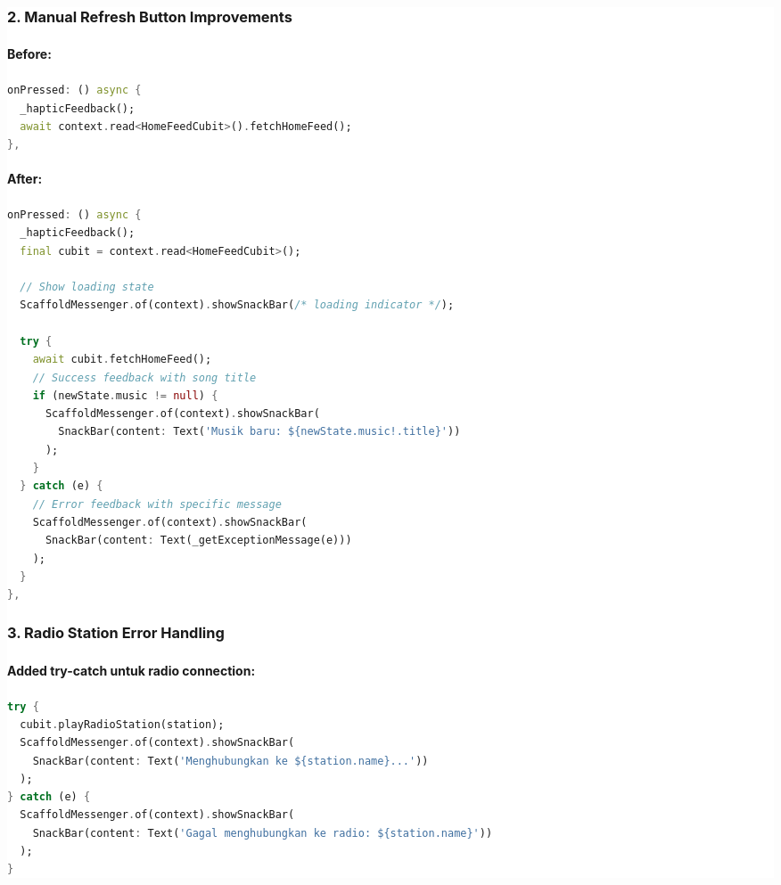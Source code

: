 ### 2. Manual Refresh Button Improvements

#### Before:
```dart
onPressed: () async {
  _hapticFeedback();
  await context.read<HomeFeedCubit>().fetchHomeFeed();
},
```

#### After:
```dart
onPressed: () async {
  _hapticFeedback();
  final cubit = context.read<HomeFeedCubit>();
  
  // Show loading state
  ScaffoldMessenger.of(context).showSnackBar(/* loading indicator */);
  
  try {
    await cubit.fetchHomeFeed();
    // Success feedback with song title
    if (newState.music != null) {
      ScaffoldMessenger.of(context).showSnackBar(
        SnackBar(content: Text('Musik baru: ${newState.music!.title}'))
      );
    }
  } catch (e) {
    // Error feedback with specific message
    ScaffoldMessenger.of(context).showSnackBar(
      SnackBar(content: Text(_getExceptionMessage(e)))
    );
  }
},
```

### 3. Radio Station Error Handling

#### Added try-catch untuk radio connection:
```dart
try {
  cubit.playRadioStation(station);
  ScaffoldMessenger.of(context).showSnackBar(
    SnackBar(content: Text('Menghubungkan ke ${station.name}...'))
  );
} catch (e) {
  ScaffoldMessenger.of(context).showSnackBar(
    SnackBar(content: Text('Gagal menghubungkan ke radio: ${station.name}'))
  );
}
```
